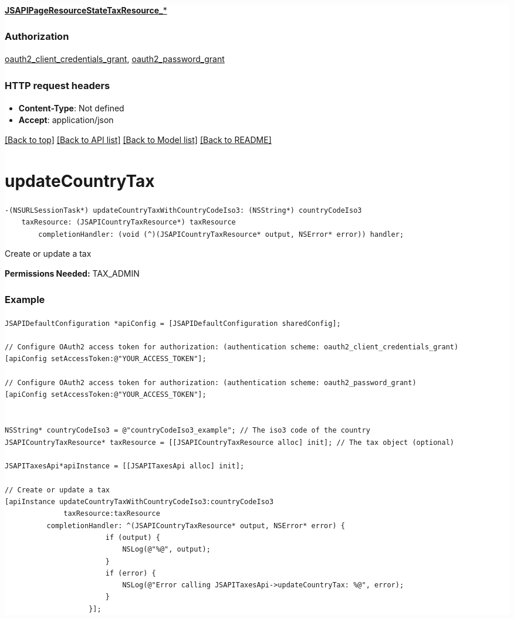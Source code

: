 [**JSAPIPageResourceStateTaxResource_***](JSAPIPageResourceStateTaxResource_.md)

### Authorization

[oauth2_client_credentials_grant](../README.md#oauth2_client_credentials_grant), [oauth2_password_grant](../README.md#oauth2_password_grant)

### HTTP request headers

 - **Content-Type**: Not defined
 - **Accept**: application/json

[[Back to top]](#) [[Back to API list]](../README.md#documentation-for-api-endpoints) [[Back to Model list]](../README.md#documentation-for-models) [[Back to README]](../README.md)

# **updateCountryTax**
```objc
-(NSURLSessionTask*) updateCountryTaxWithCountryCodeIso3: (NSString*) countryCodeIso3
    taxResource: (JSAPICountryTaxResource*) taxResource
        completionHandler: (void (^)(JSAPICountryTaxResource* output, NSError* error)) handler;
```

Create or update a tax

<b>Permissions Needed:</b> TAX_ADMIN

### Example 
```objc
JSAPIDefaultConfiguration *apiConfig = [JSAPIDefaultConfiguration sharedConfig];

// Configure OAuth2 access token for authorization: (authentication scheme: oauth2_client_credentials_grant)
[apiConfig setAccessToken:@"YOUR_ACCESS_TOKEN"];

// Configure OAuth2 access token for authorization: (authentication scheme: oauth2_password_grant)
[apiConfig setAccessToken:@"YOUR_ACCESS_TOKEN"];


NSString* countryCodeIso3 = @"countryCodeIso3_example"; // The iso3 code of the country
JSAPICountryTaxResource* taxResource = [[JSAPICountryTaxResource alloc] init]; // The tax object (optional)

JSAPITaxesApi*apiInstance = [[JSAPITaxesApi alloc] init];

// Create or update a tax
[apiInstance updateCountryTaxWithCountryCodeIso3:countryCodeIso3
              taxResource:taxResource
          completionHandler: ^(JSAPICountryTaxResource* output, NSError* error) {
                        if (output) {
                            NSLog(@"%@", output);
                        }
                        if (error) {
                            NSLog(@"Error calling JSAPITaxesApi->updateCountryTax: %@", error);
                        }
                    }];
```
